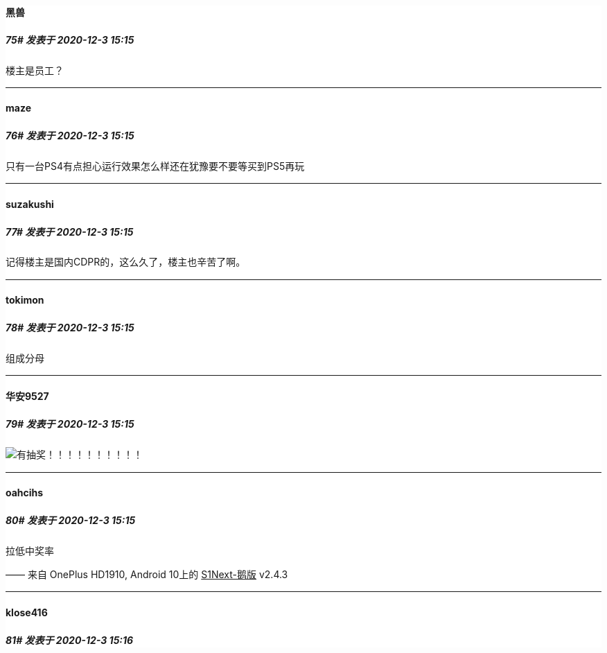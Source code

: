 ####  黑兽  
##### 75#       发表于 2020-12-3 15:15


楼主是员工？


-----

####  maze  
##### 76#       发表于 2020-12-3 15:15


只有一台PS4有点担心运行效果怎么样还在犹豫要不要等买到PS5再玩


-----

####  suzakushi  
##### 77#       发表于 2020-12-3 15:15


记得楼主是国内CDPR的，这么久了，楼主也辛苦了啊。


-----

####  tokimon  
##### 78#       发表于 2020-12-3 15:15


组成分母


-----

####  华安9527  
##### 79#       发表于 2020-12-3 15:15


<img src="https://static.saraba1st.com/image/smiley/face2017/066.png" referrerpolicy="no-referrer">有抽奖！！！！！！！！！！


-----

####  oahcihs  
##### 80#       发表于 2020-12-3 15:15


拉低中奖率

—— 来自 OnePlus HD1910, Android 10上的 [S1Next-鹅版](https://github.com/ykrank/S1-Next/releases) v2.4.3


-----

####  klose416  
##### 81#       发表于 2020-12-3 15:16
